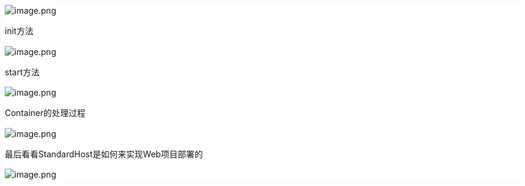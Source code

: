 ![image.png](https://fynotefile.oss-cn-zhangjiakou.aliyuncs.com/fynote/fyfile/1462/1654847855086/3484baeb23b84796ad12ff2e3c1abd95.png)



init方法

![image.png](https://fynotefile.oss-cn-zhangjiakou.aliyuncs.com/fynote/fyfile/1462/1654847855086/a21982bc65e4474fb6551c22bcfc6c9b.png)


start方法

![image.png](https://fynotefile.oss-cn-zhangjiakou.aliyuncs.com/fynote/fyfile/1462/1654847855086/810837ebd4bf43c09a4cd8d4d241e29b.png)


Container的处理过程

![image.png](https://fynotefile.oss-cn-zhangjiakou.aliyuncs.com/fynote/fyfile/1462/1654847855086/e7964e5aac8a43248a390a66174f20ce.png)

最后看看StandardHost是如何来实现Web项目部署的

![image.png](https://fynotefile.oss-cn-zhangjiakou.aliyuncs.com/fynote/fyfile/1462/1654847855086/ffe490247ffb4e67905276efd44772b4.png)
